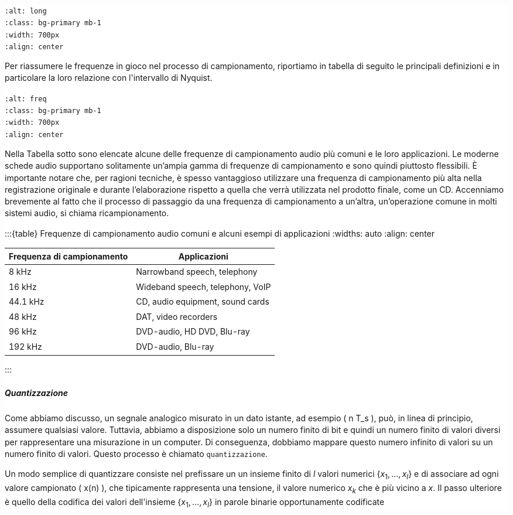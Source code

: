 ```{image} images/noalias.png
:alt: long
:class: bg-primary mb-1
:width: 700px
:align: center
```

Per riassumere le frequenze in gioco nel processo di campionamento, riportiamo in tabella di seguito le principali definizioni e in particolare la loro relazione con l'intervallo di Nyquist. 

```{image} images/tabella_freq.png
:alt: freq
:class: bg-primary mb-1
:width: 700px
:align: center
```

Nella Tabella sotto sono elencate alcune delle frequenze di campionamento audio più comuni e le loro applicazioni. Le moderne schede audio supportano solitamente un’ampia gamma di frequenze di campionamento e sono quindi piuttosto flessibili. È importante notare che, per ragioni tecniche, è spesso vantaggioso utilizzare una frequenza di campionamento più alta nella registrazione originale e durante l’elaborazione rispetto a quella che verrà utilizzata nel prodotto finale, come un CD. Accenniamo brevemente al fatto che il processo di passaggio da una frequenza di campionamento a un’altra, un’operazione comune in molti sistemi audio, si chiama ricampionamento.

:::{table} Frequenze di campionamento audio comuni e alcuni esempi di applicazioni
:widths: auto
:align: center

| Frequenza di campionamento | Applicazioni |
| ---    | ---                               |
|8 kHz   | Narrowband speech, telephony     |
|16 kHz  | Wideband speech, telephony, VoIP |
|44.1 kHz| CD, audio equipment, sound cards |
|48 kHz  | DAT, video recorders|
|96 kHz  | DVD-audio, HD DVD, Blu-ray|
|192 kHz | DVD-audio, Blu-ray|
:::


##### Quantizzazione

Come abbiamo discusso, un segnale analogico misurato in un dato istante, ad esempio \( n T_s \), può, in linea di principio, assumere qualsiasi valore. Tuttavia, abbiamo a disposizione solo un numero finito di bit e quindi un numero finito di valori diversi per rappresentare una misurazione in un computer. Di conseguenza, dobbiamo mappare questo numero infinito di valori su un numero finito di valori. Questo processo è chiamato `quantizzazione`.

Un modo semplice di quantizzare consiste nel prefissare un un insieme finito di $l$ valori numerici $\{x_1,\dots,x_l\}$ e di associare ad ogni valore campionato \( x(n) \), che tipicamente rappresenta una tensione, il valore numerico $x_k$ che è più vicino a $x$. Il passo ulteriore è quello della codifica dei valori dell'insieme $\{x_1,\dots,x_l\}$ in parole  binarie opportunamente codificate
